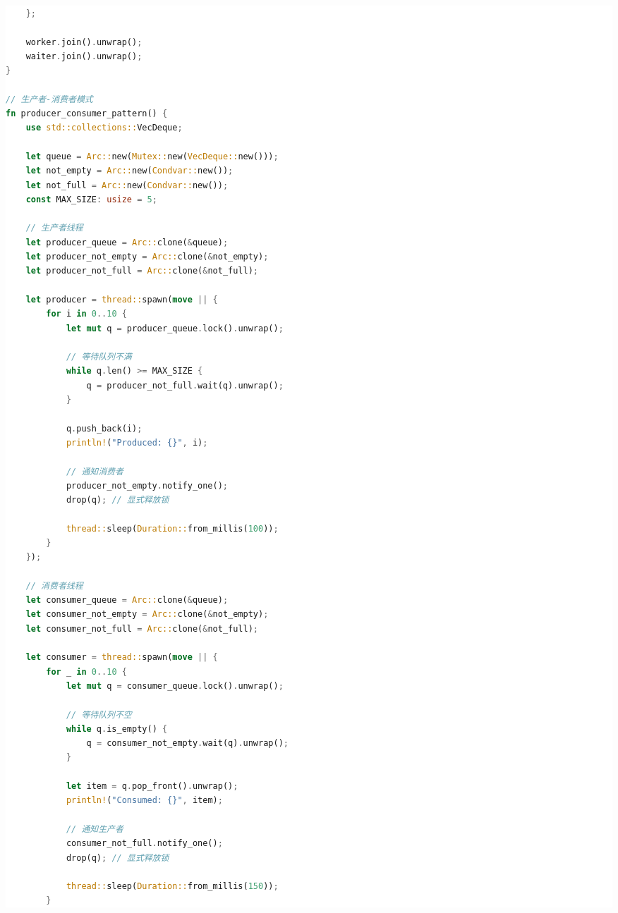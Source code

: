 ```rust
    };
    
    worker.join().unwrap();
    waiter.join().unwrap();
}

// 生产者-消费者模式
fn producer_consumer_pattern() {
    use std::collections::VecDeque;
    
    let queue = Arc::new(Mutex::new(VecDeque::new()));
    let not_empty = Arc::new(Condvar::new());
    let not_full = Arc::new(Condvar::new());
    const MAX_SIZE: usize = 5;
    
    // 生产者线程
    let producer_queue = Arc::clone(&queue);
    let producer_not_empty = Arc::clone(&not_empty);
    let producer_not_full = Arc::clone(&not_full);
    
    let producer = thread::spawn(move || {
        for i in 0..10 {
            let mut q = producer_queue.lock().unwrap();
            
            // 等待队列不满
            while q.len() >= MAX_SIZE {
                q = producer_not_full.wait(q).unwrap();
            }
            
            q.push_back(i);
            println!("Produced: {}", i);
            
            // 通知消费者
            producer_not_empty.notify_one();
            drop(q); // 显式释放锁
            
            thread::sleep(Duration::from_millis(100));
        }
    });
    
    // 消费者线程
    let consumer_queue = Arc::clone(&queue);
    let consumer_not_empty = Arc::clone(&not_empty);
    let consumer_not_full = Arc::clone(&not_full);
    
    let consumer = thread::spawn(move || {
        for _ in 0..10 {
            let mut q = consumer_queue.lock().unwrap();
            
            // 等待队列不空
            while q.is_empty() {
                q = consumer_not_empty.wait(q).unwrap();
            }
            
            let item = q.pop_front().unwrap();
            println!("Consumed: {}", item);
            
            // 通知生产者
            consumer_not_full.notify_one();
            drop(q); // 显式释放锁
            
            thread::sleep(Duration::from_millis(150));
        }
```